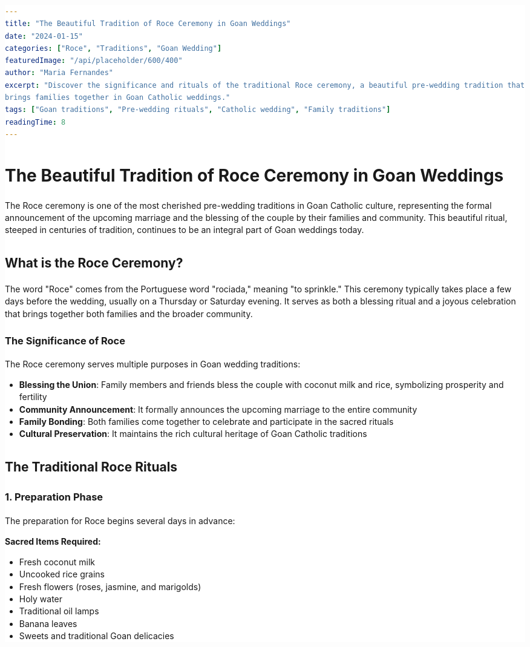 ```yaml
---
title: "The Beautiful Tradition of Roce Ceremony in Goan Weddings"
date: "2024-01-15"
categories: ["Roce", "Traditions", "Goan Wedding"]
featuredImage: "/api/placeholder/600/400"
author: "Maria Fernandes"
excerpt: "Discover the significance and rituals of the traditional Roce ceremony, a beautiful pre-wedding tradition that brings families together in Goan Catholic weddings."
tags: ["Goan traditions", "Pre-wedding rituals", "Catholic wedding", "Family traditions"]
readingTime: 8
---
```


# The Beautiful Tradition of Roce Ceremony in Goan Weddings

The Roce ceremony is one of the most cherished pre-wedding traditions in Goan Catholic culture, representing the formal announcement of the upcoming marriage and the blessing of the couple by their families and community. This beautiful ritual, steeped in centuries of tradition, continues to be an integral part of Goan weddings today.

## What is the Roce Ceremony?

The word "Roce" comes from the Portuguese word "rociada," meaning "to sprinkle." This ceremony typically takes place a few days before the wedding, usually on a Thursday or Saturday evening. It serves as both a blessing ritual and a joyous celebration that brings together both families and the broader community.

### The Significance of Roce

The Roce ceremony serves multiple purposes in Goan wedding traditions:

- **Blessing the Union**: Family members and friends bless the couple with coconut milk and rice, symbolizing prosperity and fertility
- **Community Announcement**: It formally announces the upcoming marriage to the entire community
- **Family Bonding**: Both families come together to celebrate and participate in the sacred rituals
- **Cultural Preservation**: It maintains the rich cultural heritage of Goan Catholic traditions

## The Traditional Roce Rituals

### 1. Preparation Phase

The preparation for Roce begins several days in advance:

**Sacred Items Required:**
- Fresh coconut milk
- Uncooked rice grains
- Fresh flowers (roses, jasmine, and marigolds)
- Holy water
- Traditional oil lamps
- Banana leaves
- Sweets and traditional Goan delicacies

